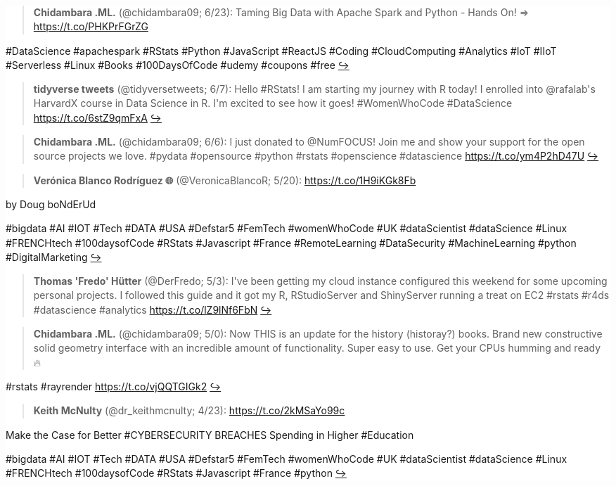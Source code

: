 


> **Chidambara .ML.** (@chidambara09; 6/23): Taming Big Data with Apache Spark and Python - Hands On! =&gt; https://t.co/PHKPrFGrZG
     
#DataScience #apachespark #RStats #Python #JavaScript #ReactJS #Coding #CloudComputing #Analytics #IoT #IIoT #Serverless #Linux #Books #100DaysOfCode #udemy #coupons #free  [&#8618;](https://twitter.com/dataandme/status/1304932807228219412)




> **tidyverse tweets** (@tidyversetweets; 6/7): Hello #RStats! I am starting my journey with R today! 
I enrolled into @rafalab's HarvardX course in Data Science in R. I'm excited to see how it goes! #WomenWhoCode #DataScience https://t.co/6stZ9qmFxA  [&#8618;](https://twitter.com/dataandme/status/1304936546676736000)




> **Chidambara .ML.** (@chidambara09; 6/6): I just donated to @NumFOCUS! Join me and show your support for the open source projects we love. #pydata #opensource #python #rstats #openscience #datascience
https://t.co/ym4P2hD47U  [&#8618;](https://twitter.com/dataandme/status/1304958783286915073)




> **Verónica Blanco Rodríguez 🌐** (@VeronicaBlancoR; 5/20): https://t.co/1H9iKGk8Fb 
>
by
Doug boNdErUd
>
#bigdata 
#AI #IOT #Tech #DATA #USA #Defstar5 #FemTech #womenWhoCode #UK #dataScientist #dataScience #Linux #FRENCHtech #100daysofCode #RStats #Javascript #France #RemoteLearning #DataSecurity 
#MachineLearning #python #DigitalMarketing  [&#8618;](https://twitter.com/dataandme/status/1304991206460387328)




> **Thomas 'Fredo' Hütter** (@DerFredo; 5/3): I've been getting my cloud instance configured this weekend for some upcoming personal projects.  I followed this guide and it got my R, RStudioServer and ShinyServer running a treat on EC2 #rstats #r4ds #datascience #analytics https://t.co/lZ9lNf6FbN  [&#8618;](https://twitter.com/dataandme/status/1304910978325377025)




> **Chidambara .ML.** (@chidambara09; 5/0): Now THIS is an update for the history (historay?) books. Brand new constructive solid geometry interface with an incredible amount of functionality. Super easy to use. Get your CPUs humming and ready 🔥
>
#rstats #rayrender https://t.co/vjQQTGIGk2  [&#8618;](https://twitter.com/dataandme/status/1304957113609969664)




> **Keith McNulty** (@dr_keithmcnulty; 4/23): https://t.co/2kMSaYo99c 
>
Make the Case for Better #CYBERSECURITY BREACHES Spending in Higher #Education 
>
#bigdata 
#AI #IOT #Tech #DATA #USA #Defstar5 #FemTech #womenWhoCode #UK #dataScientist #dataScience #Linux #FRENCHtech #100daysofCode #RStats #Javascript #France 
#python  [&#8618;](https://twitter.com/dataandme/status/1304990565155573760)

